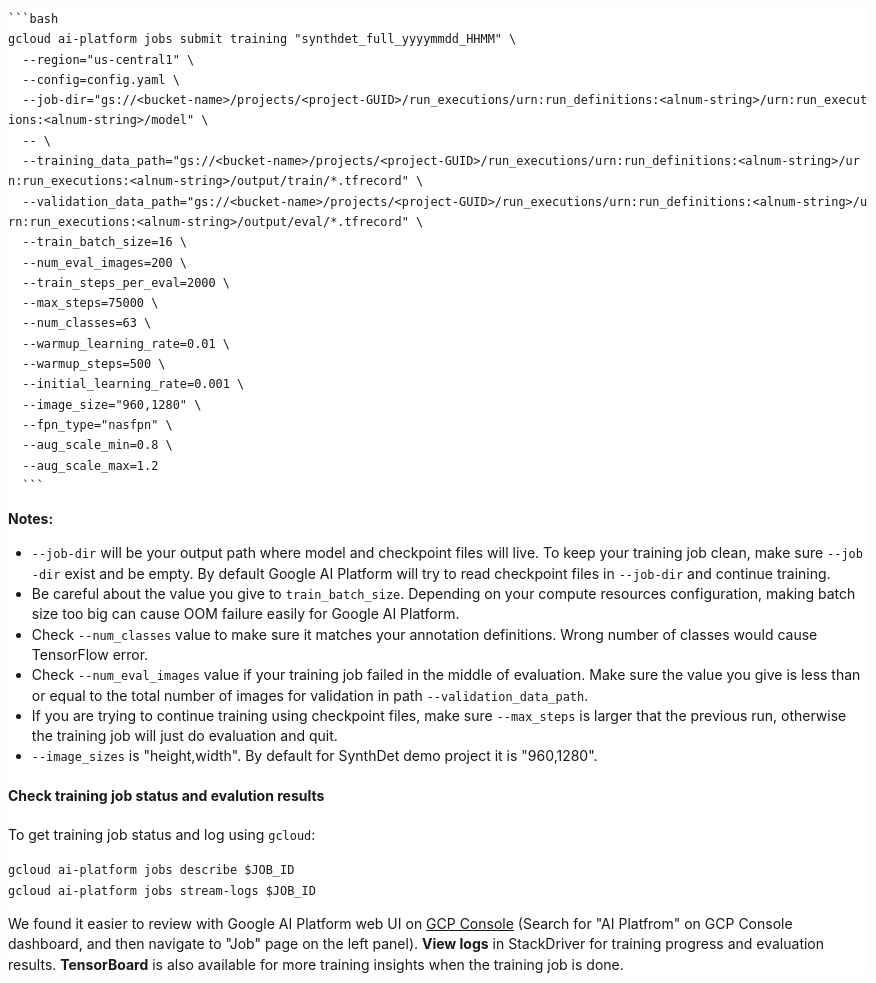     ```bash
    gcloud ai-platform jobs submit training "synthdet_full_yyyymmdd_HHMM" \
      --region="us-central1" \
      --config=config.yaml \
      --job-dir="gs://<bucket-name>/projects/<project-GUID>/run_executions/urn:run_definitions:<alnum-string>/urn:run_executions:<alnum-string>/model" \
      -- \
      --training_data_path="gs://<bucket-name>/projects/<project-GUID>/run_executions/urn:run_definitions:<alnum-string>/urn:run_executions:<alnum-string>/output/train/*.tfrecord" \
      --validation_data_path="gs://<bucket-name>/projects/<project-GUID>/run_executions/urn:run_definitions:<alnum-string>/urn:run_executions:<alnum-string>/output/eval/*.tfrecord" \
      --train_batch_size=16 \
      --num_eval_images=200 \
      --train_steps_per_eval=2000 \
      --max_steps=75000 \
      --num_classes=63 \
      --warmup_learning_rate=0.01 \
      --warmup_steps=500 \
      --initial_learning_rate=0.001 \
      --image_size="960,1280" \
      --fpn_type="nasfpn" \
      --aug_scale_min=0.8 \
      --aug_scale_max=1.2
      ```

   **Notes:**
   - `--job-dir` will be your output path where model and checkpoint files will live. To keep your training job clean, make sure `--job-dir` exist and be empty. By default Google AI Platform will try to read checkpoint files in `--job-dir` and continue training.
   - Be careful about the value you give to `train_batch_size`. Depending on your compute resources configuration, making batch size too big can cause OOM failure easily for Google AI Platform.
   - Check `--num_classes` value to make sure it matches your annotation definitions. Wrong number of classes would cause TensorFlow error.
   - Check `--num_eval_images` value if your training job failed in the middle of evaluation. Make sure the value you give is less than or equal to the total number of images for validation in path `--validation_data_path`.
   - If you are trying to continue training using checkpoint files, make sure `--max_steps` is larger that the previous run, otherwise the training job will just do evaluation and quit.
   - `--image_sizes` is "height,width". By default for SynthDet demo project it is "960,1280".

#### Check training job status and evalution results

To get training job status and log using `gcloud`:

`gcloud ai-platform jobs describe $JOB_ID` \
`gcloud ai-platform jobs stream-logs $JOB_ID`

We found it easier to review with Google AI Platform web UI on [GCP Console](https://console.cloud.google.com/) (Search for "AI Platfrom" on GCP Console dashboard, and then navigate to "Job" page on the left panel). **View logs** in StackDriver for training progress and evaluation results. **TensorBoard** is also available for more training insights when the training job is done.
